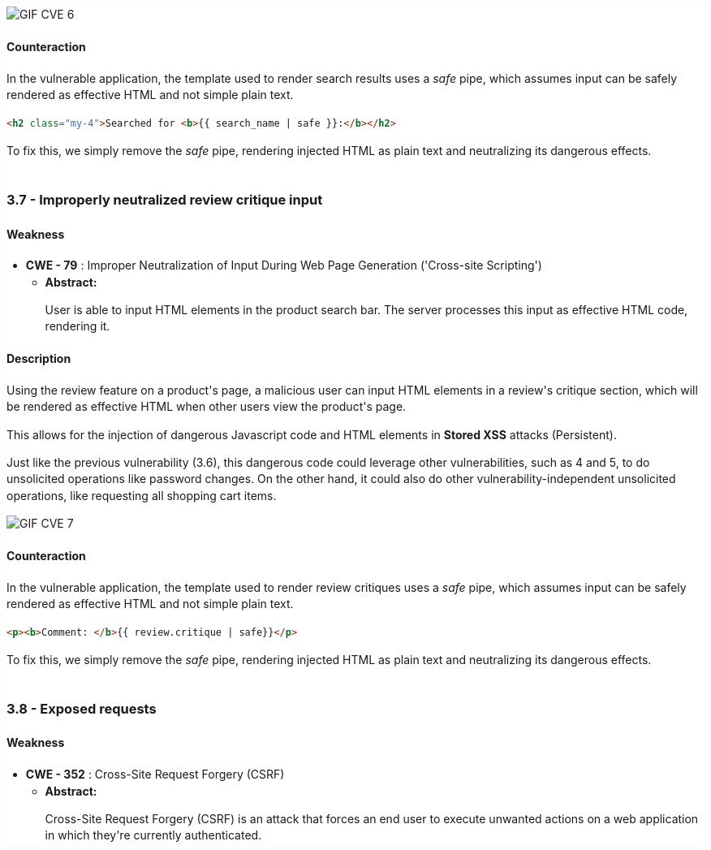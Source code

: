 ![GIF CVE 6](/analysis/gifs/CVE6.gif)

#### **Counteraction**

In the vulnerable application, the template used to render search results uses a *safe* pipe, which assumes input can be safely
rendered as effective HTML and not simple plain text.

```HTML
<h2 class="my-4">Searched for <b>{{ search_name | safe }}:</b></h2>
```

To fix this, we simply remove the *safe* pipe, rendering injected HTML as plain text and neutralizing its dangerous effects.


#
### 3.7 - Improperly neutralized review critique input
#### **Weakness**
- **CWE - 79** : Improper Neutralization of Input During Web Page Generation ('Cross-site Scripting') 
    - <b> Abstract: </b>
      <p> User is able to input HTML elements in the product search bar. The server processes this input as effective HTML code, rendering
      it. </p>
 
#### **Description**

Using the review feature on a product's page, a malicious user can input HTML elements in a review's critique section, which will be rendered
as effective HTML when other users view the product's page.

This allows for the injection of dangerous Javascript code and HTML elements in **Stored XSS** attacks (Persistent).

Just like the previous vulnerability (3.6), this dangerous code could leverage other vulnerabilities, such as 4 and 5, to do unsolicited operations like password changes. On the other hand, it could also do other vulnerability-independent unsolicited operations, like requesting all shopping cart items.

![GIF CVE 7](/analysis/gifs/CVE7.gif)

#### **Counteraction**

In the vulnerable application, the template used to render review critiques uses a *safe* pipe, which assumes input can be safely
rendered as effective HTML and not simple plain text.

```HTML
<p><b>Comment: </b>{{ review.critique | safe}}</p>
```

To fix this, we simply remove the *safe* pipe, rendering injected HTML as plain text and neutralizing its dangerous effects.

#
### 3.8 - Exposed requests
#### **Weakness**
- **CWE - 352** : Cross-Site Request Forgery (CSRF)
    - <b> Abstract: </b>
      <p> Cross-Site Request Forgery (CSRF) is an attack that forces an end user to execute unwanted actions on a web application in which they're currently authenticated.
